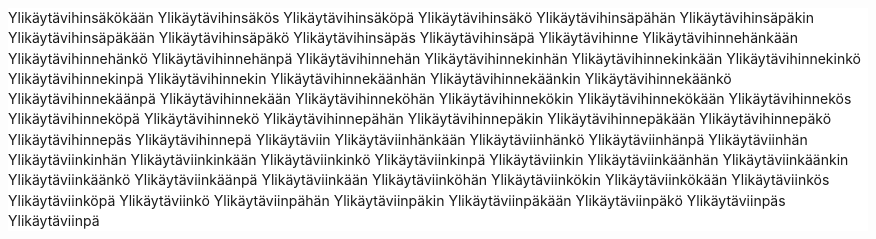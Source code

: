Ylikäytävihinsäkökään
Ylikäytävihinsäkös
Ylikäytävihinsäköpä
Ylikäytävihinsäkö
Ylikäytävihinsäpähän
Ylikäytävihinsäpäkin
Ylikäytävihinsäpäkään
Ylikäytävihinsäpäkö
Ylikäytävihinsäpäs
Ylikäytävihinsäpä
Ylikäytävihinne
Ylikäytävihinnehänkään
Ylikäytävihinnehänkö
Ylikäytävihinnehänpä
Ylikäytävihinnehän
Ylikäytävihinnekinhän
Ylikäytävihinnekinkään
Ylikäytävihinnekinkö
Ylikäytävihinnekinpä
Ylikäytävihinnekin
Ylikäytävihinnekäänhän
Ylikäytävihinnekäänkin
Ylikäytävihinnekäänkö
Ylikäytävihinnekäänpä
Ylikäytävihinnekään
Ylikäytävihinneköhän
Ylikäytävihinnekökin
Ylikäytävihinnekökään
Ylikäytävihinnekös
Ylikäytävihinneköpä
Ylikäytävihinnekö
Ylikäytävihinnepähän
Ylikäytävihinnepäkin
Ylikäytävihinnepäkään
Ylikäytävihinnepäkö
Ylikäytävihinnepäs
Ylikäytävihinnepä
Ylikäytäviin
Ylikäytäviinhänkään
Ylikäytäviinhänkö
Ylikäytäviinhänpä
Ylikäytäviinhän
Ylikäytäviinkinhän
Ylikäytäviinkinkään
Ylikäytäviinkinkö
Ylikäytäviinkinpä
Ylikäytäviinkin
Ylikäytäviinkäänhän
Ylikäytäviinkäänkin
Ylikäytäviinkäänkö
Ylikäytäviinkäänpä
Ylikäytäviinkään
Ylikäytäviinköhän
Ylikäytäviinkökin
Ylikäytäviinkökään
Ylikäytäviinkös
Ylikäytäviinköpä
Ylikäytäviinkö
Ylikäytäviinpähän
Ylikäytäviinpäkin
Ylikäytäviinpäkään
Ylikäytäviinpäkö
Ylikäytäviinpäs
Ylikäytäviinpä